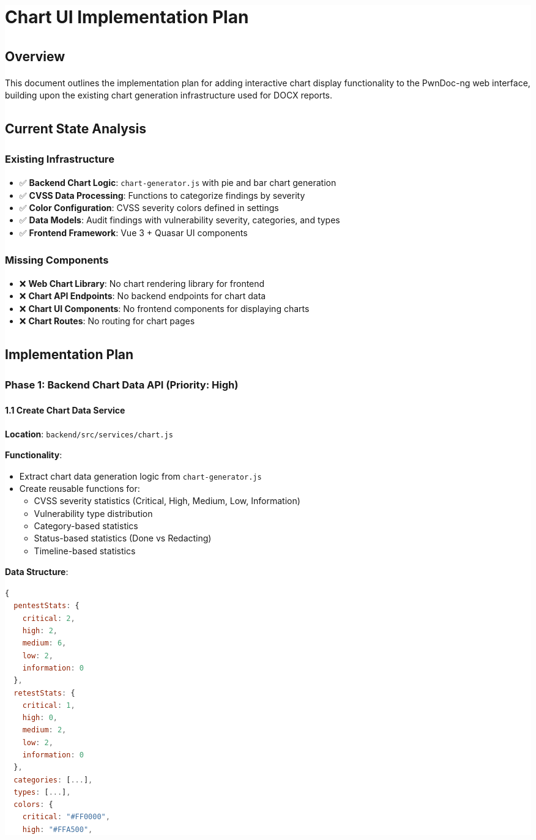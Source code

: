 # Chart UI Implementation Plan

## Overview
This document outlines the implementation plan for adding interactive chart display functionality to the PwnDoc-ng web interface, building upon the existing chart generation infrastructure used for DOCX reports.

## Current State Analysis

### Existing Infrastructure
- ✅ **Backend Chart Logic**: `chart-generator.js` with pie and bar chart generation
- ✅ **CVSS Data Processing**: Functions to categorize findings by severity
- ✅ **Color Configuration**: CVSS severity colors defined in settings
- ✅ **Data Models**: Audit findings with vulnerability severity, categories, and types
- ✅ **Frontend Framework**: Vue 3 + Quasar UI components

### Missing Components
- ❌ **Web Chart Library**: No chart rendering library for frontend
- ❌ **Chart API Endpoints**: No backend endpoints for chart data
- ❌ **Chart UI Components**: No frontend components for displaying charts
- ❌ **Chart Routes**: No routing for chart pages

## Implementation Plan

### Phase 1: Backend Chart Data API (Priority: High)

#### 1.1 Create Chart Data Service
**Location**: `backend/src/services/chart.js`

**Functionality**:
- Extract chart data generation logic from `chart-generator.js`
- Create reusable functions for:
  - CVSS severity statistics (Critical, High, Medium, Low, Information)
  - Vulnerability type distribution
  - Category-based statistics
  - Status-based statistics (Done vs Redacting)
  - Timeline-based statistics

**Data Structure**:
```javascript
{
  pentestStats: {
    critical: 2,
    high: 2, 
    medium: 6,
    low: 2,
    information: 0
  },
  retestStats: {
    critical: 1,
    high: 0,
    medium: 2,
    low: 2,
    information: 0
  },
  categories: [...],
  types: [...],
  colors: {
    critical: "#FF0000",
    high: "#FFA500", 
```